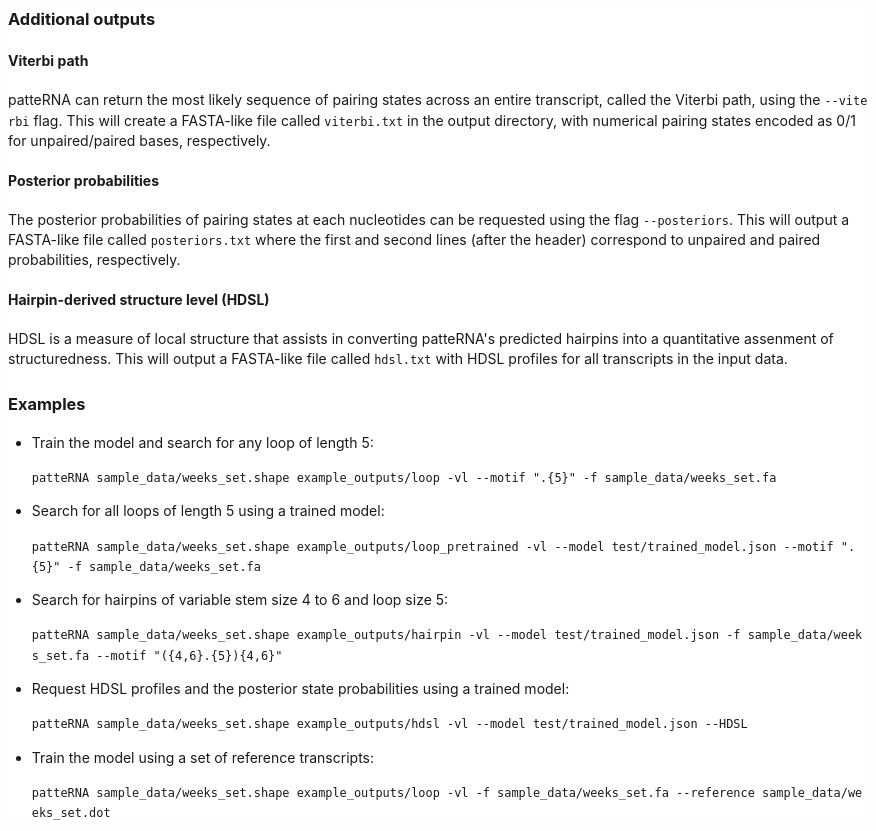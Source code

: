 ### Additional outputs
#### Viterbi path
patteRNA can return the most likely sequence of pairing states across an entire transcript, called the Viterbi path, using the `--viterbi` flag. This will create a FASTA-like file called `viterbi.txt` in the output directory, with numerical pairing states encoded as 0/1 for unpaired/paired bases, respectively.

#### Posterior probabilities
The posterior probabilities of pairing states at each nucleotides can be requested using the flag `--posteriors`. This will output a FASTA-like file called `posteriors.txt` where the first and second lines (after the header) correspond to unpaired and paired probabilities, respectively.

#### Hairpin-derived structure level (HDSL)
HDSL is a measure of local structure that assists in converting patteRNA's predicted hairpins into a quantitative assenment of structuredness. This will output a FASTA-like file called `hdsl.txt` with HDSL profiles for all transcripts in the input data.

### Examples 

* Train the model and search for any loop of length 5:

    ```
    patteRNA sample_data/weeks_set.shape example_outputs/loop -vl --motif ".{5}" -f sample_data/weeks_set.fa
    ```

* Search for all loops of length 5 using a trained model:

    ```
    patteRNA sample_data/weeks_set.shape example_outputs/loop_pretrained -vl --model test/trained_model.json --motif ".{5}" -f sample_data/weeks_set.fa
    ```

* Search for hairpins of variable stem size 4 to 6 and loop size 5:

    ```
    patteRNA sample_data/weeks_set.shape example_outputs/hairpin -vl --model test/trained_model.json -f sample_data/weeks_set.fa --motif "({4,6}.{5}){4,6}"
    ```


* Request HDSL profiles and the posterior state probabilities using a trained model:

    ```
    patteRNA sample_data/weeks_set.shape example_outputs/hdsl -vl --model test/trained_model.json --HDSL
    ```
  
* Train the model using a set of reference transcripts:

    ```
    patteRNA sample_data/weeks_set.shape example_outputs/loop -vl -f sample_data/weeks_set.fa --reference sample_data/weeks_set.dot
    ```
  